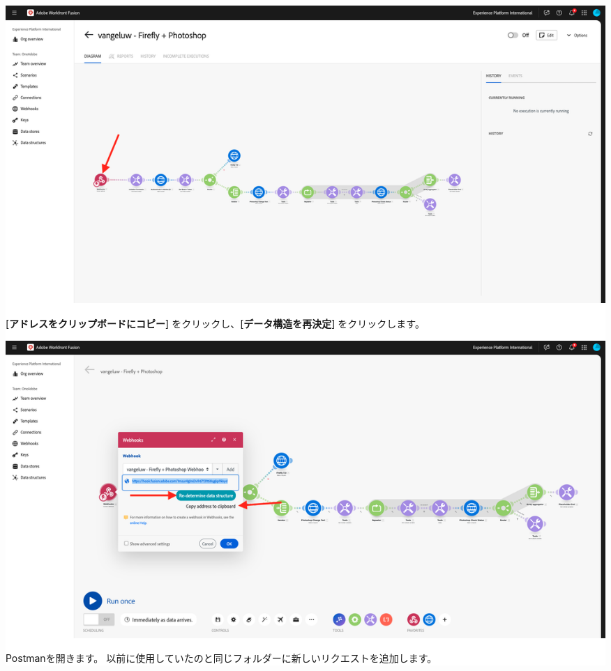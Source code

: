 ![WF Fusion](./images/wffc6.png)

[**アドレスをクリップボードにコピー**] をクリックし、[**データ構造を再決定**] をクリックします。

![WF Fusion](./images/wffc7.png)

Postmanを開きます。 以前に使用していたのと同じフォルダーに新しいリクエストを追加します。
